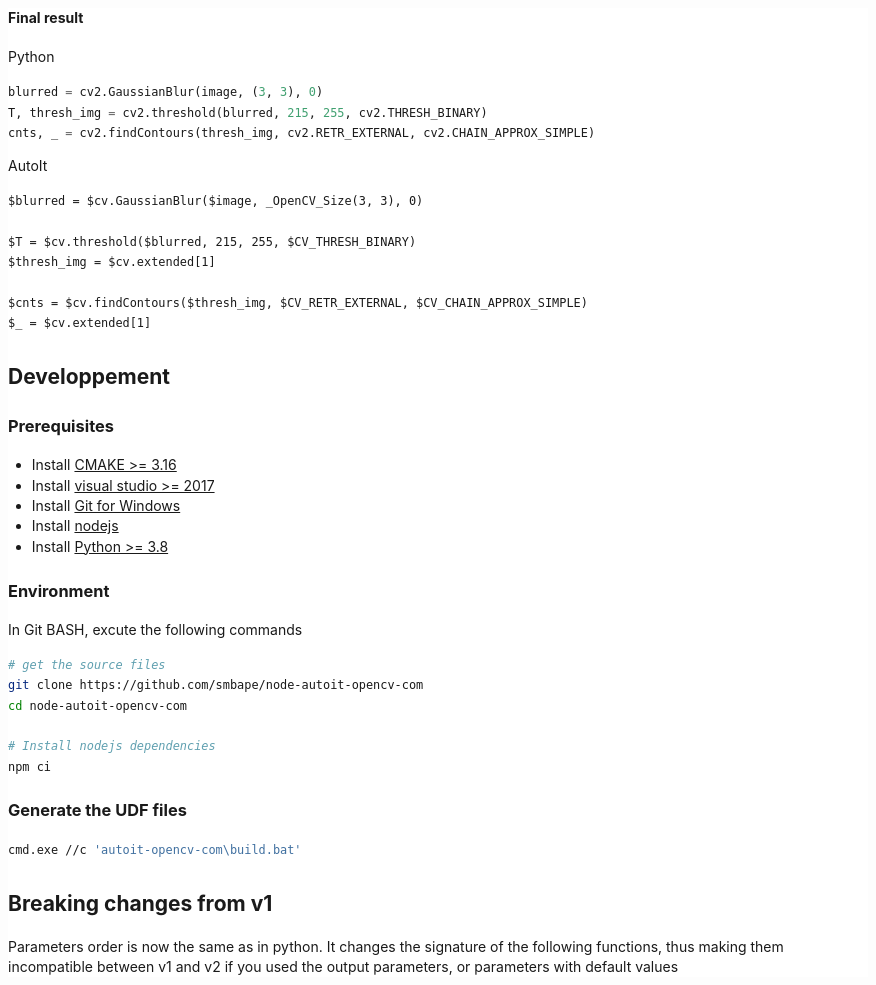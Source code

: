 #### Final result

Python
```python
blurred = cv2.GaussianBlur(image, (3, 3), 0)
T, thresh_img = cv2.threshold(blurred, 215, 255, cv2.THRESH_BINARY)
cnts, _ = cv2.findContours(thresh_img, cv2.RETR_EXTERNAL, cv2.CHAIN_APPROX_SIMPLE)
```

AutoIt
```autoit
$blurred = $cv.GaussianBlur($image, _OpenCV_Size(3, 3), 0)

$T = $cv.threshold($blurred, 215, 255, $CV_THRESH_BINARY)
$thresh_img = $cv.extended[1]

$cnts = $cv.findContours($thresh_img, $CV_RETR_EXTERNAL, $CV_CHAIN_APPROX_SIMPLE)
$_ = $cv.extended[1]
```

## Developpement

### Prerequisites

  - Install [CMAKE >= 3.16](https://cmake.org/download/)
  - Install [visual studio >= 2017](https://visualstudio.microsoft.com/vs/community/)
  - Install [Git for Windows](https://gitforwindows.org/)
  - Install [nodejs](https://nodejs.org/en/download/)
  - Install [Python >= 3.8](https://www.python.org/downloads/)

### Environment

In Git BASH, excute the following commands

```sh
# get the source files
git clone https://github.com/smbape/node-autoit-opencv-com
cd node-autoit-opencv-com

# Install nodejs dependencies
npm ci
```

### Generate the UDF files

```sh
cmd.exe //c 'autoit-opencv-com\build.bat'
```

## Breaking changes from v1

Parameters order is now the same as in python.
It changes the signature of the following functions, thus making them incompatible between v1 and v2 if you used the output parameters, or parameters with default values

